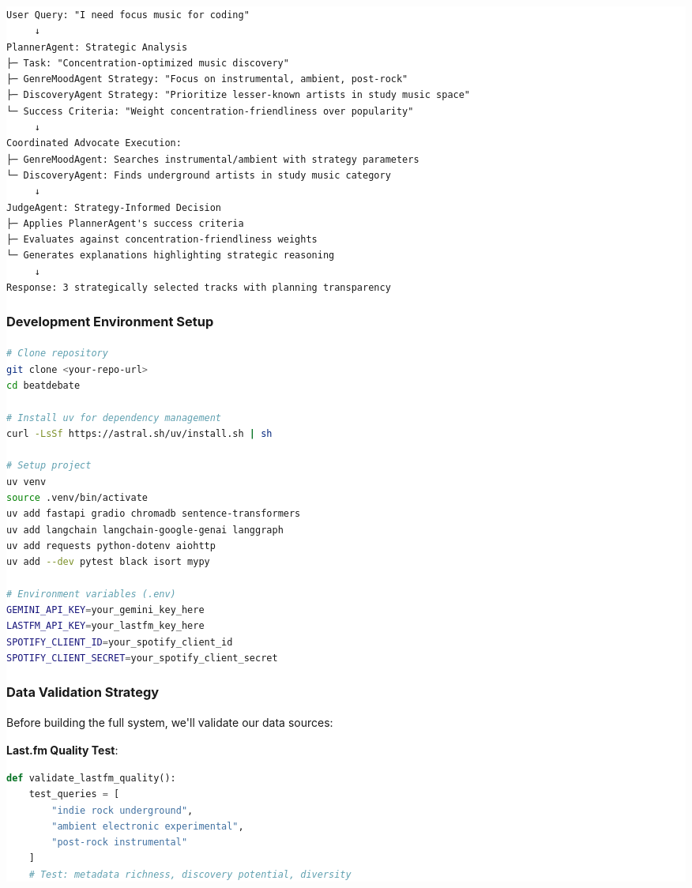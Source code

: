 ```
User Query: "I need focus music for coding"
     ↓
PlannerAgent: Strategic Analysis
├─ Task: "Concentration-optimized music discovery"
├─ GenreMoodAgent Strategy: "Focus on instrumental, ambient, post-rock"
├─ DiscoveryAgent Strategy: "Prioritize lesser-known artists in study music space"  
└─ Success Criteria: "Weight concentration-friendliness over popularity"
     ↓
Coordinated Advocate Execution:
├─ GenreMoodAgent: Searches instrumental/ambient with strategy parameters
└─ DiscoveryAgent: Finds underground artists in study music category
     ↓
JudgeAgent: Strategy-Informed Decision
├─ Applies PlannerAgent's success criteria
├─ Evaluates against concentration-friendliness weights
└─ Generates explanations highlighting strategic reasoning
     ↓
Response: 3 strategically selected tracks with planning transparency
```

### **Development Environment Setup**

```bash
# Clone repository
git clone <your-repo-url>
cd beatdebate

# Install uv for dependency management
curl -LsSf https://astral.sh/uv/install.sh | sh

# Setup project
uv venv
source .venv/bin/activate
uv add fastapi gradio chromadb sentence-transformers
uv add langchain langchain-google-genai langgraph
uv add requests python-dotenv aiohttp
uv add --dev pytest black isort mypy

# Environment variables (.env)
GEMINI_API_KEY=your_gemini_key_here
LASTFM_API_KEY=your_lastfm_key_here  
SPOTIFY_CLIENT_ID=your_spotify_client_id
SPOTIFY_CLIENT_SECRET=your_spotify_client_secret
```

### **Data Validation Strategy**

Before building the full system, we'll validate our data sources:

**Last.fm Quality Test**:
```python
def validate_lastfm_quality():
    test_queries = [
        "indie rock underground",
        "ambient electronic experimental", 
        "post-rock instrumental"
    ]
    # Test: metadata richness, discovery potential, diversity
```
